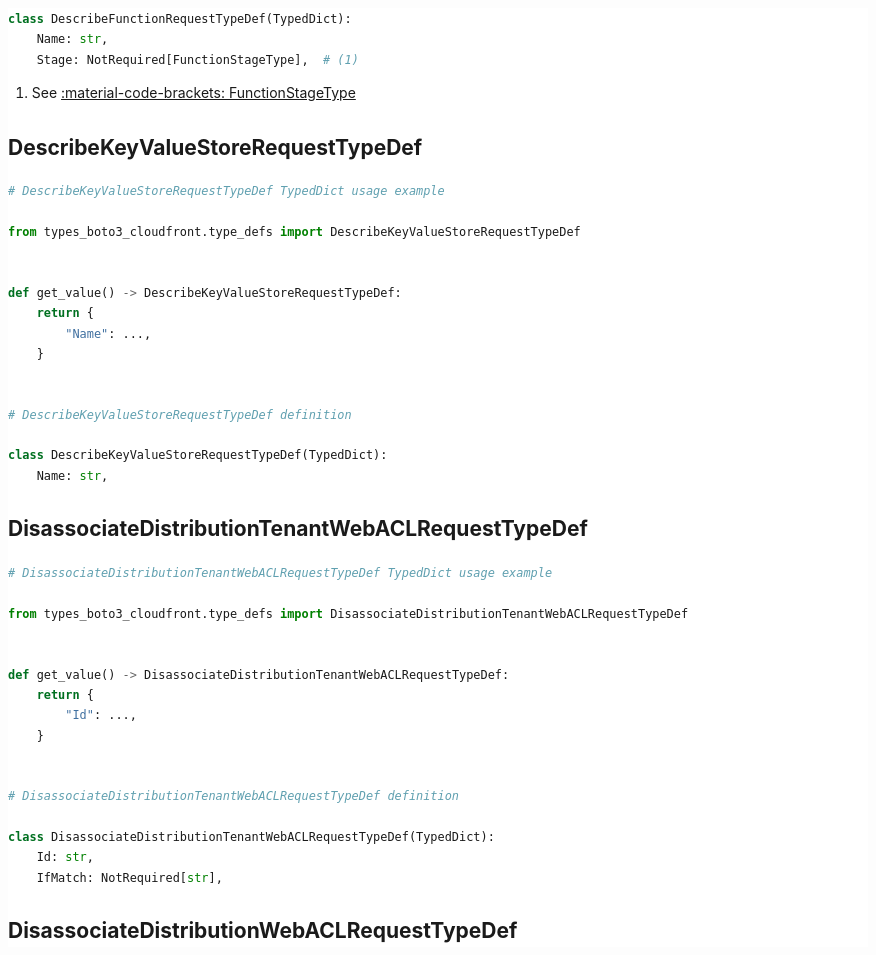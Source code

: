 ```python
class DescribeFunctionRequestTypeDef(TypedDict):
    Name: str,
    Stage: NotRequired[FunctionStageType],  # (1)
```

1. See [:material-code-brackets: FunctionStageType](./literals.md#functionstagetype)

## DescribeKeyValueStoreRequestTypeDef

```python
# DescribeKeyValueStoreRequestTypeDef TypedDict usage example

from types_boto3_cloudfront.type_defs import DescribeKeyValueStoreRequestTypeDef


def get_value() -> DescribeKeyValueStoreRequestTypeDef:
    return {
        "Name": ...,
    }


# DescribeKeyValueStoreRequestTypeDef definition

class DescribeKeyValueStoreRequestTypeDef(TypedDict):
    Name: str,
```


## DisassociateDistributionTenantWebACLRequestTypeDef

```python
# DisassociateDistributionTenantWebACLRequestTypeDef TypedDict usage example

from types_boto3_cloudfront.type_defs import DisassociateDistributionTenantWebACLRequestTypeDef


def get_value() -> DisassociateDistributionTenantWebACLRequestTypeDef:
    return {
        "Id": ...,
    }


# DisassociateDistributionTenantWebACLRequestTypeDef definition

class DisassociateDistributionTenantWebACLRequestTypeDef(TypedDict):
    Id: str,
    IfMatch: NotRequired[str],
```


## DisassociateDistributionWebACLRequestTypeDef
